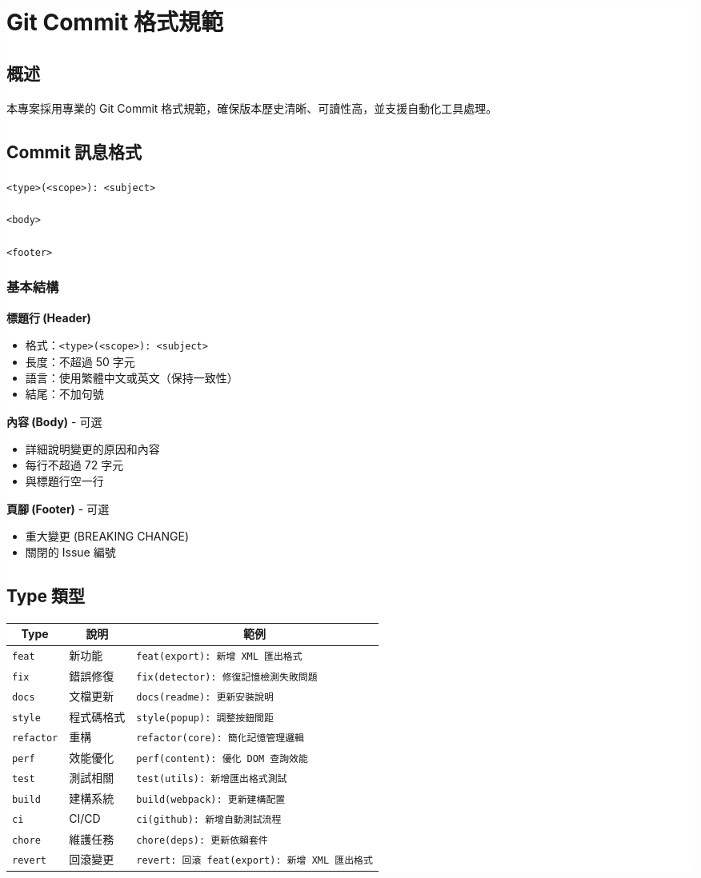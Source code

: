 # Git Commit 格式規範

## 概述

本專案採用專業的 Git Commit 格式規範，確保版本歷史清晰、可讀性高，並支援自動化工具處理。

## Commit 訊息格式

```
<type>(<scope>): <subject>

<body>

<footer>
```

### 基本結構

**標題行 (Header)**

- 格式：`<type>(<scope>): <subject>`
- 長度：不超過 50 字元
- 語言：使用繁體中文或英文（保持一致性）
- 結尾：不加句號

**內容 (Body)** - 可選

- 詳細說明變更的原因和內容
- 每行不超過 72 字元
- 與標題行空一行

**頁腳 (Footer)** - 可選

- 重大變更 (BREAKING CHANGE)
- 關閉的 Issue 編號

## Type 類型

| Type       | 說明       | 範例                                           |
| ---------- | ---------- | ---------------------------------------------- |
| `feat`     | 新功能     | `feat(export): 新增 XML 匯出格式`              |
| `fix`      | 錯誤修復   | `fix(detector): 修復記憶檢測失敗問題`          |
| `docs`     | 文檔更新   | `docs(readme): 更新安裝說明`                   |
| `style`    | 程式碼格式 | `style(popup): 調整按鈕間距`                   |
| `refactor` | 重構       | `refactor(core): 簡化記憶管理邏輯`             |
| `perf`     | 效能優化   | `perf(content): 優化 DOM 查詢效能`             |
| `test`     | 測試相關   | `test(utils): 新增匯出格式測試`                |
| `build`    | 建構系統   | `build(webpack): 更新建構配置`                 |
| `ci`       | CI/CD      | `ci(github): 新增自動測試流程`                 |
| `chore`    | 維護任務   | `chore(deps): 更新依賴套件`                    |
| `revert`   | 回滾變更   | `revert: 回滾 feat(export): 新增 XML 匯出格式` |
